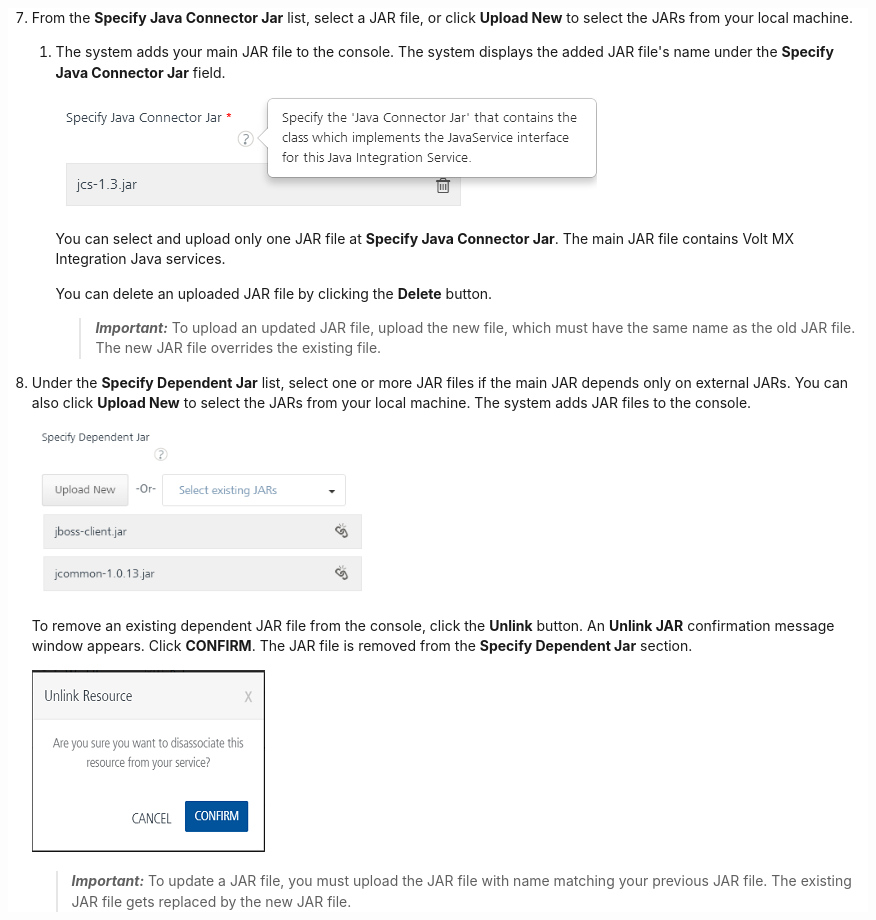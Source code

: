 7. From the **Specify Java Connector Jar** list, select a JAR file, or click **Upload New** to select the JARs from your local machine.
    1.  The system adds your main JAR file to the console. The system displays the added JAR file's name under the **Specify Java Connector Jar** field.
        
        ![](JavaService1_CRR.png)
        
        You can select and upload only one JAR file at **Specify Java Connector Jar**. The main JAR file contains Volt MX Integration Java services.  
        
        You can delete an uploaded JAR file by clicking the **Delete** button.
        
        > **_Important:_** To upload an updated JAR file, upload the new file, which must have the same name as the old JAR file. The new JAR file overrides the existing file.
        
8. Under the **Specify Dependent Jar** list, select one or more JAR files if the main JAR depends only on external JARs. You can also click **Upload New** to select the JARs from your local machine. The system adds JAR files to the console.
    
    ![](JavaService2_CRR_335x169.png)
    
    To remove an existing dependent JAR file from the console, click the **Unlink** button. An **Unlink JAR** confirmation message window appears. Click **CONFIRM**. The JAR file is removed from the **Specify Dependent Jar** section.
    
    ![](JavaService3_CRR_233x182.png)
    
    > **_Important:_** To update a JAR file, you must upload the JAR file with name matching your previous JAR file. The existing JAR file gets replaced by the new JAR file.
    